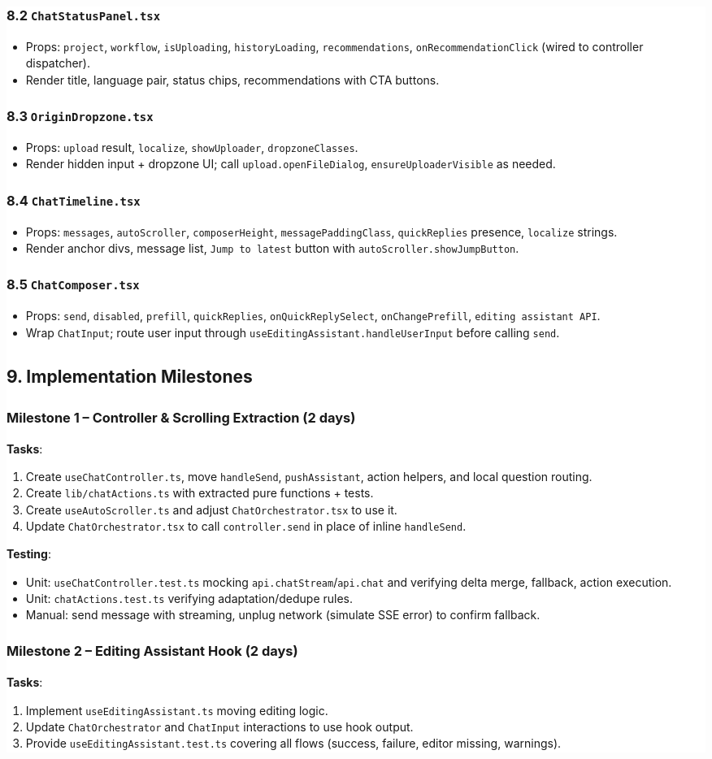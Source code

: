 ### 8.2 `ChatStatusPanel.tsx`

- Props: `project`, `workflow`, `isUploading`, `historyLoading`, `recommendations`, `onRecommendationClick` (wired to controller dispatcher).
- Render title, language pair, status chips, recommendations with CTA buttons.

### 8.3 `OriginDropzone.tsx`

- Props: `upload` result, `localize`, `showUploader`, `dropzoneClasses`.
- Render hidden input + dropzone UI; call `upload.openFileDialog`, `ensureUploaderVisible` as needed.

### 8.4 `ChatTimeline.tsx`

- Props: `messages`, `autoScroller`, `composerHeight`, `messagePaddingClass`, `quickReplies` presence, `localize` strings.
- Render anchor divs, message list, `Jump to latest` button with `autoScroller.showJumpButton`.

### 8.5 `ChatComposer.tsx`

- Props: `send`, `disabled`, `prefill`, `quickReplies`, `onQuickReplySelect`, `onChangePrefill`, `editing assistant API`.
- Wrap `ChatInput`; route user input through `useEditingAssistant.handleUserInput` before calling `send`.

## 9. Implementation Milestones

### Milestone 1 – Controller & Scrolling Extraction (2 days)

**Tasks**:

1. Create `useChatController.ts`, move `handleSend`, `pushAssistant`, action helpers, and local question routing.
2. Create `lib/chatActions.ts` with extracted pure functions + tests.
3. Create `useAutoScroller.ts` and adjust `ChatOrchestrator.tsx` to use it.
4. Update `ChatOrchestrator.tsx` to call `controller.send` in place of inline `handleSend`.

**Testing**:

- Unit: `useChatController.test.ts` mocking `api.chatStream`/`api.chat` and verifying delta merge, fallback, action execution.
- Unit: `chatActions.test.ts` verifying adaptation/dedupe rules.
- Manual: send message with streaming, unplug network (simulate SSE error) to confirm fallback.

### Milestone 2 – Editing Assistant Hook (2 days)

**Tasks**:

1. Implement `useEditingAssistant.ts` moving editing logic.
2. Update `ChatOrchestrator` and `ChatInput` interactions to use hook output.
3. Provide `useEditingAssistant.test.ts` covering all flows (success, failure, editor missing, warnings).
